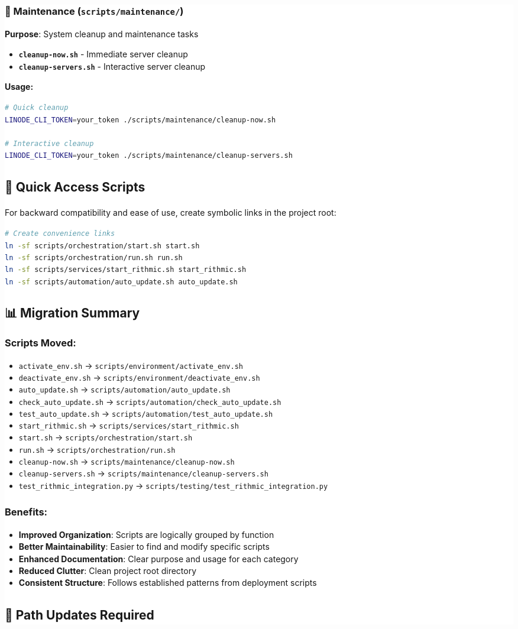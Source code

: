### 🧽 Maintenance (`scripts/maintenance/`)
**Purpose**: System cleanup and maintenance tasks

- **`cleanup-now.sh`** - Immediate server cleanup
- **`cleanup-servers.sh`** - Interactive server cleanup

**Usage:**
```bash
# Quick cleanup
LINODE_CLI_TOKEN=your_token ./scripts/maintenance/cleanup-now.sh

# Interactive cleanup
LINODE_CLI_TOKEN=your_token ./scripts/maintenance/cleanup-servers.sh
```

## 🔗 Quick Access Scripts

For backward compatibility and ease of use, create symbolic links in the project root:

```bash
# Create convenience links
ln -sf scripts/orchestration/start.sh start.sh
ln -sf scripts/orchestration/run.sh run.sh
ln -sf scripts/services/start_rithmic.sh start_rithmic.sh
ln -sf scripts/automation/auto_update.sh auto_update.sh
```

## 📊 Migration Summary

### Scripts Moved:
- `activate_env.sh` → `scripts/environment/activate_env.sh`
- `deactivate_env.sh` → `scripts/environment/deactivate_env.sh`
- `auto_update.sh` → `scripts/automation/auto_update.sh`
- `check_auto_update.sh` → `scripts/automation/check_auto_update.sh`
- `test_auto_update.sh` → `scripts/automation/test_auto_update.sh`
- `start_rithmic.sh` → `scripts/services/start_rithmic.sh`
- `start.sh` → `scripts/orchestration/start.sh`
- `run.sh` → `scripts/orchestration/run.sh`
- `cleanup-now.sh` → `scripts/maintenance/cleanup-now.sh`
- `cleanup-servers.sh` → `scripts/maintenance/cleanup-servers.sh`
- `test_rithmic_integration.py` → `scripts/testing/test_rithmic_integration.py`

### Benefits:
- **Improved Organization**: Scripts are logically grouped by function
- **Better Maintainability**: Easier to find and modify specific scripts
- **Enhanced Documentation**: Clear purpose and usage for each category
- **Reduced Clutter**: Clean project root directory
- **Consistent Structure**: Follows established patterns from deployment scripts

## 🔧 Path Updates Required
